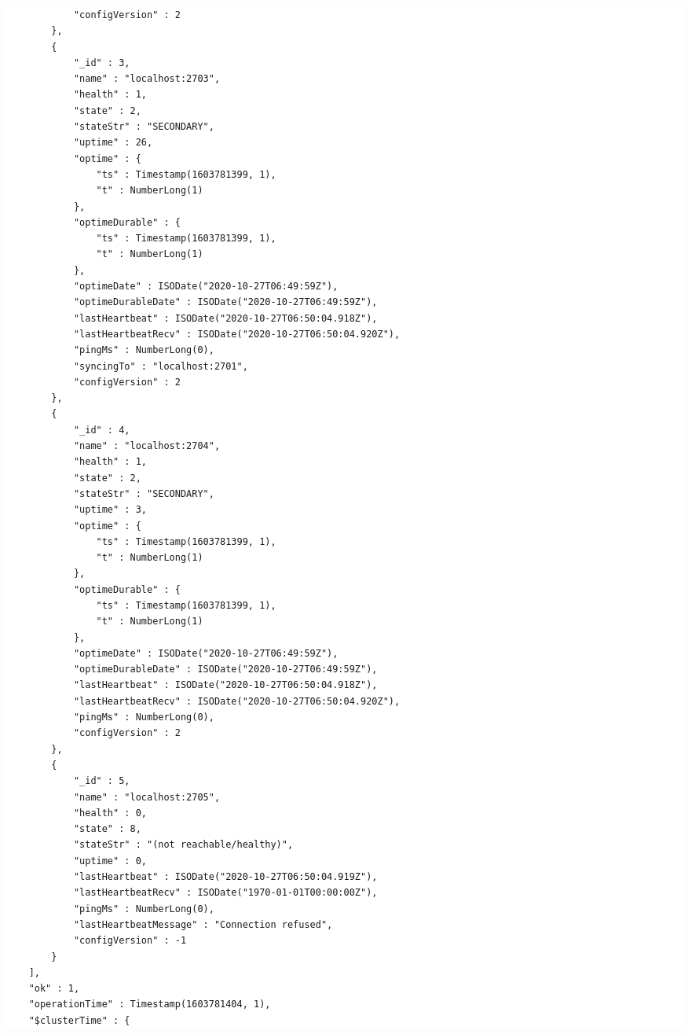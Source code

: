     			"configVersion" : 2
    		},
    		{
    			"_id" : 3,
    			"name" : "localhost:2703",
    			"health" : 1,
    			"state" : 2,
    			"stateStr" : "SECONDARY",
    			"uptime" : 26,
    			"optime" : {
    				"ts" : Timestamp(1603781399, 1),
    				"t" : NumberLong(1)
    			},
    			"optimeDurable" : {
    				"ts" : Timestamp(1603781399, 1),
    				"t" : NumberLong(1)
    			},
    			"optimeDate" : ISODate("2020-10-27T06:49:59Z"),
    			"optimeDurableDate" : ISODate("2020-10-27T06:49:59Z"),
    			"lastHeartbeat" : ISODate("2020-10-27T06:50:04.918Z"),
    			"lastHeartbeatRecv" : ISODate("2020-10-27T06:50:04.920Z"),
    			"pingMs" : NumberLong(0),
    			"syncingTo" : "localhost:2701",
    			"configVersion" : 2
    		},
    		{
    			"_id" : 4,
    			"name" : "localhost:2704",
    			"health" : 1,
    			"state" : 2,
    			"stateStr" : "SECONDARY",
    			"uptime" : 3,
    			"optime" : {
    				"ts" : Timestamp(1603781399, 1),
    				"t" : NumberLong(1)
    			},
    			"optimeDurable" : {
    				"ts" : Timestamp(1603781399, 1),
    				"t" : NumberLong(1)
    			},
    			"optimeDate" : ISODate("2020-10-27T06:49:59Z"),
    			"optimeDurableDate" : ISODate("2020-10-27T06:49:59Z"),
    			"lastHeartbeat" : ISODate("2020-10-27T06:50:04.918Z"),
    			"lastHeartbeatRecv" : ISODate("2020-10-27T06:50:04.920Z"),
    			"pingMs" : NumberLong(0),
    			"configVersion" : 2
    		},
    		{
    			"_id" : 5,
    			"name" : "localhost:2705",
    			"health" : 0,
    			"state" : 8,
    			"stateStr" : "(not reachable/healthy)",
    			"uptime" : 0,
    			"lastHeartbeat" : ISODate("2020-10-27T06:50:04.919Z"),
    			"lastHeartbeatRecv" : ISODate("1970-01-01T00:00:00Z"),
    			"pingMs" : NumberLong(0),
    			"lastHeartbeatMessage" : "Connection refused",
    			"configVersion" : -1
    		}
    	],
    	"ok" : 1,
    	"operationTime" : Timestamp(1603781404, 1),
    	"$clusterTime" : {